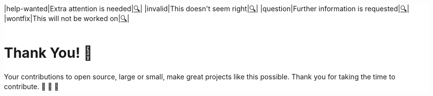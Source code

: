 |help-wanted|Extra attention is needed|[🔍](https://github.com/Block-Equity/stellar-android-wallet/labels/help-wanted)|
|invalid|This doesn't seem right|[🔍](https://github.com/Block-Equity/stellar-android-wallet/labels/invalid)|
|question|Further information is requested|[🔍](https://github.com/Block-Equity/stellar-android-wallet/labels/question)|
|wontfix|This will not be worked on|[🔍](https://github.com/Block-Equity/stellar-android-wallet/labels/wontfix)|

# Thank You! 🎉
Your contributions to open source, large or small, make great projects like this possible. Thank you for taking the time to contribute. 🙌 🙌 🙌